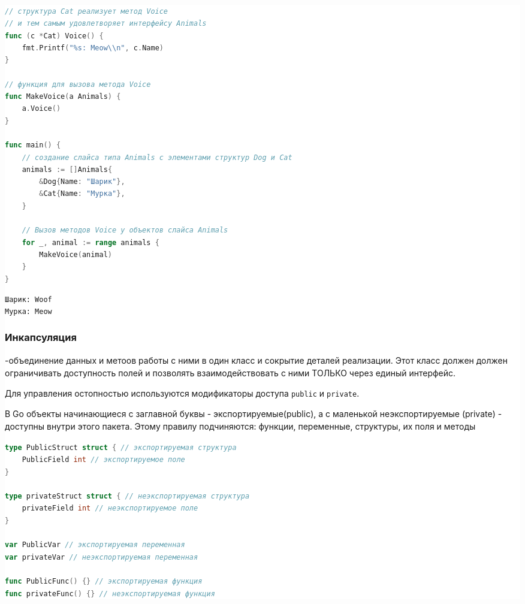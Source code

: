 ```go
// структура Cat реализует метод Voice
// и тем самым удовлетворяет интерфейсу Animals
func (c *Cat) Voice() {
	fmt.Printf("%s: Meow\\n", c.Name)
}

// функция для вызова метода Voice
func MakeVoice(a Animals) {
	a.Voice()
}

func main() {
	// создание слайса типа Animals с элементами структур Dog и Cat
	animals := []Animals{ 
		&Dog{Name: "Шарик"},
		&Cat{Name: "Мурка"},
	}

	// Вызов методов Voice у объектов слайса Animals
	for _, animal := range animals {
		MakeVoice(animal)
	}
}
```
```StdOut
Шарик: Woof
Мурка: Meow
```

### Инкапсуляция
-объединение данных и метоов работы с ними в один класс и сокрытие деталей реализации. Этот класс должен должен ограничивать доступность полей и позволять взаимодействовать с ними ТОЛЬКО через единый интерфейс.

Для управления остопностью используются модификаторы доступа `public` и `private`.

В Go объекты начинающиеся с заглавной буквы - экспортируемые(public), а с маленькой неэкспортируемые (private) - доступны внутри этого пакета.
Этому правилу подчиняются: функции, переменные, структуры, их поля и методы
```go
type PublicStruct struct { // экспортируемая структура
	PublicField int // экспортируемое поле
}

type privateStruct struct { // неэкспортируемая структура
	privateField int // неэкспортируемое поле
}

var PublicVar // экспортируемая переменная
var privateVar // неэкспортируемая переменная

func PublicFunc() {} // экспортируемая функция
func privateFunc() {} // неэкспортируемая функция
```
